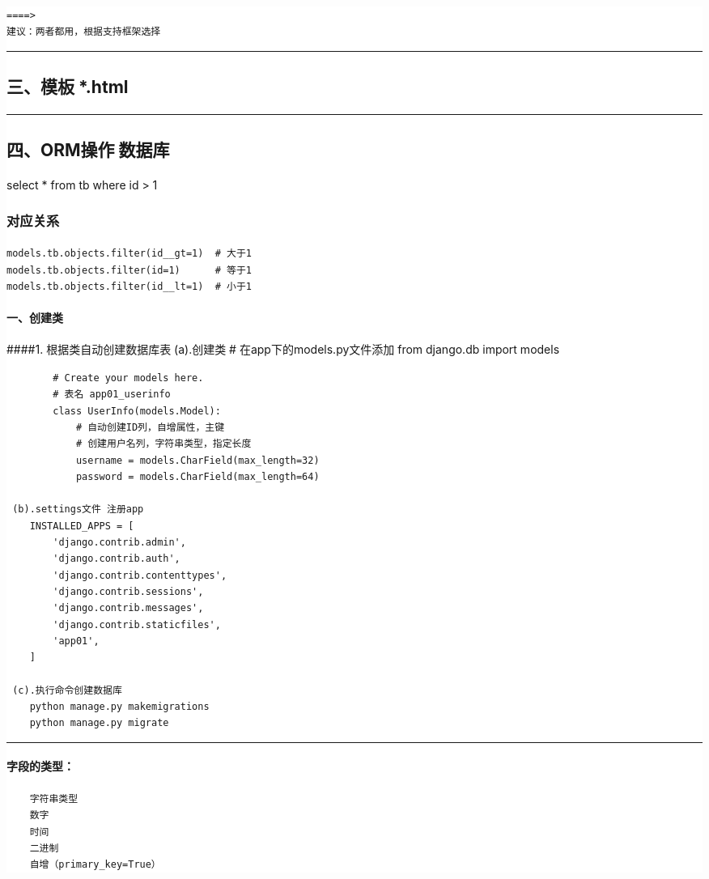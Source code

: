     ====>
    建议：两者都用，根据支持框架选择
---
## 三、模板 *.html

---
## 四、ORM操作 数据库
select * from tb where id > 1

### 对应关系
    models.tb.objects.filter(id__gt=1)  # 大于1
    models.tb.objects.filter(id=1)      # 等于1
    models.tb.objects.filter(id__lt=1)  # 小于1
    
#### 一、创建类
####1. 根据类自动创建数据库表
     (a).创建类
        # 在app下的models.py文件添加
            from django.db import models
            
            # Create your models here.
            # 表名 app01_userinfo
            class UserInfo(models.Model):
                # 自动创建ID列，自增属性，主键
                # 创建用户名列，字符串类型，指定长度
                username = models.CharField(max_length=32)
                password = models.CharField(max_length=64)

     (b).settings文件 注册app
        INSTALLED_APPS = [
            'django.contrib.admin',
            'django.contrib.auth',
            'django.contrib.contenttypes',
            'django.contrib.sessions',
            'django.contrib.messages',
            'django.contrib.staticfiles',
            'app01',
        ]       
                
     (c).执行命令创建数据库
        python manage.py makemigrations
        python manage.py migrate
---
#### 字段的类型：
        字符串类型
        数字
        时间
        二进制
        自增（primary_key=True）
    